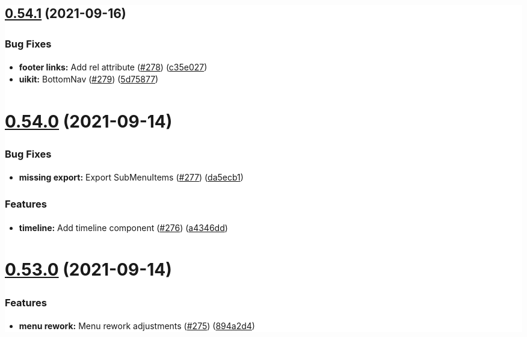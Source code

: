 


## [0.54.1](https://github.com/MoleTech-io/pancake-toolkit/tree/master/packages/pancake-uikit/compare/@pancakeswap/uikit@0.54.0...@pancakeswap/uikit@0.54.1) (2021-09-16)


### Bug Fixes

* **footer links:** Add rel attribute ([#278](https://github.com/MoleTech-io/pancake-toolkit/tree/master/packages/pancake-uikit/issues/278)) ([c35e027](https://github.com/MoleTech-io/pancake-toolkit/tree/master/packages/pancake-uikit/commit/c35e027d2cf22133b238a4d75039c2dedb6b498e))
* **uikit:** BottomNav ([#279](https://github.com/MoleTech-io/pancake-toolkit/tree/master/packages/pancake-uikit/issues/279)) ([5d75877](https://github.com/MoleTech-io/pancake-toolkit/tree/master/packages/pancake-uikit/commit/5d7587739fa09d1745467ffe6807d7ade1dfc42d))





# [0.54.0](https://github.com/MoleTech-io/pancake-toolkit/tree/master/packages/pancake-uikit/compare/@pancakeswap/uikit@0.53.0...@pancakeswap/uikit@0.54.0) (2021-09-14)


### Bug Fixes

* **missing export:** Export SubMenuItems ([#277](https://github.com/MoleTech-io/pancake-toolkit/tree/master/packages/pancake-uikit/issues/277)) ([da5ecb1](https://github.com/MoleTech-io/pancake-toolkit/tree/master/packages/pancake-uikit/commit/da5ecb1b893d0654ad450c3a0dcac8aebdc0d8ce))


### Features

* **timeline:** Add timeline component ([#276](https://github.com/MoleTech-io/pancake-toolkit/tree/master/packages/pancake-uikit/issues/276)) ([a4346dd](https://github.com/MoleTech-io/pancake-toolkit/tree/master/packages/pancake-uikit/commit/a4346ddce39ed3d28e83ff05492194d53e7a321f))





# [0.53.0](https://github.com/MoleTech-io/pancake-toolkit/tree/master/packages/pancake-uikit/compare/@pancakeswap/uikit@0.52.0...@pancakeswap/uikit@0.53.0) (2021-09-14)


### Features

* **menu rework:** Menu rework adjustments ([#275](https://github.com/MoleTech-io/pancake-toolkit/tree/master/packages/pancake-uikit/issues/275)) ([894a2d4](https://github.com/MoleTech-io/pancake-toolkit/tree/master/packages/pancake-uikit/commit/894a2d4f71a2d83493dc4dbe6f5706ef21eaaa44))



